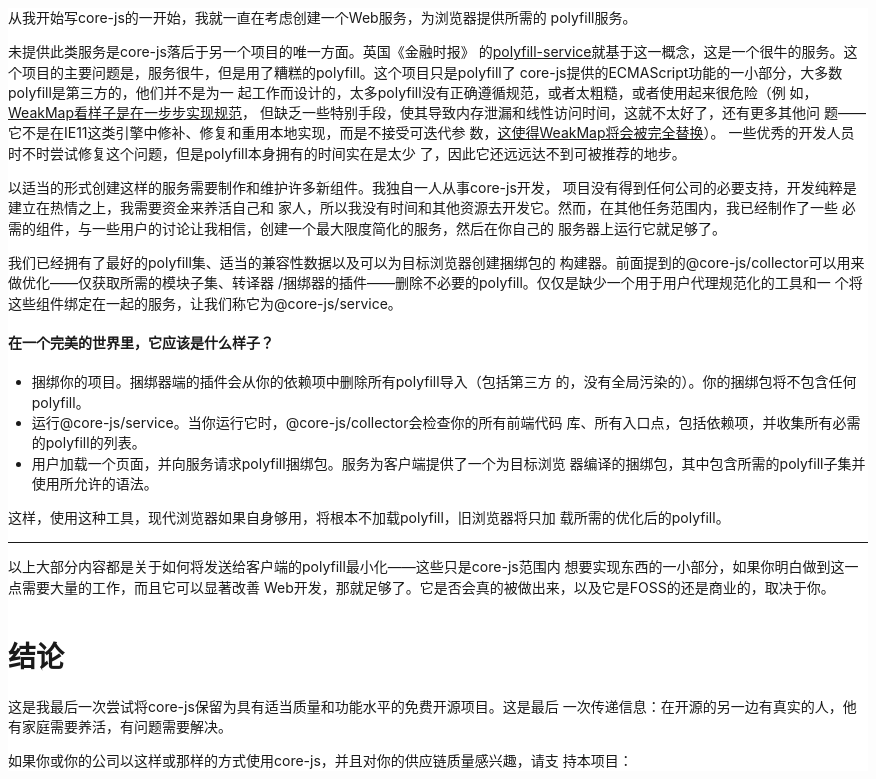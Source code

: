 从我开始写core-js的一开始，我就一直在考虑创建一个Web服务，为浏览器提供所需的
polyfill服务。

未提供此类服务是core-js落后于另一个项目的唯一方面。英国《金融时报》
的[polyfill-service](https://polyfill.io/)就基于这一概念，这是一个很牛的服务。这
个项目的主要问题是，服务很牛，但是用了糟糕的polyfill。这个项目只是polyfill了
core-js提供的ECMAScript功能的一小部分，大多数polyfill是第三方的，他们并不是为一
起工作而设计的，太多polyfill没有正确遵循规范，或者太粗糙，或者使用起来很危险（例
如，[WeakMap看样子是在一步步实现规范](https://github.com/Financial-Times/polyfill-library/blob/554248173eae7554ef0a7776549d2901f02a7d51/polyfill/WeakMap/polyfill.js)，
但缺乏一些特别手段，使其导致内存泄漏和线性访问时间，这就不太好了，还有更多其他问
题——它不是在IE11这类引擎中修补、修复和重用本地实现，而是不接受可迭代参
数，[这使得WeakMap将会被完全替换](https://github.com/Financial-Times/polyfill-library/blob/554248173eae7554ef0a7776549d2901f02a7d51/polyfill/WeakMap/detect.js)）。
一些优秀的开发人员时不时尝试修复这个问题，但是polyfill本身拥有的时间实在是太少
了，因此它还远远达不到可被推荐的地步。

以适当的形式创建这样的服务需要制作和维护许多新组件。我独自一人从事core-js开发，
项目没有得到任何公司的必要支持，开发纯粹是建立在热情之上，我需要资金来养活自己和
家人，所以我没有时间和其他资源去开发它。然而，在其他任务范围内，我已经制作了一些
必需的组件，与一些用户的讨论让我相信，创建一个最大限度简化的服务，然后在你自己的
服务器上运行它就足够了。

我们已经拥有了最好的polyfill集、适当的兼容性数据以及可以为目标浏览器创建捆绑包的
构建器。前面提到的@core-js/collector可以用来做优化——仅获取所需的模块子集、转译器
/捆绑器的插件——删除不必要的polyfill。仅仅是缺少一个用于用户代理规范化的工具和一
个将这些组件绑定在一起的服务，让我们称它为@core-js/service。

#### 在一个完美的世界里，它应该是什么样子？

- 捆绑你的项目。捆绑器端的插件会从你的依赖项中删除所有polyfill导入（包括第三方
  的，没有全局污染的）。你的捆绑包将不包含任何polyfill。
- 运行@core-js/service。当你运行它时，@core-js/collector会检查你的所有前端代码
  库、所有入口点，包括依赖项，并收集所有必需的polyfill的列表。
- 用户加载一个页面，并向服务请求polyfill捆绑包。服务为客户端提供了一个为目标浏览
  器编译的捆绑包，其中包含所需的polyfill子集并使用所允许的语法。

这样，使用这种工具，现代浏览器如果自身够用，将根本不加载polyfill，旧浏览器将只加
载所需的优化后的polyfill。

---

以上大部分内容都是关于如何将发送给客户端的polyfill最小化——这些只是core-js范围内
想要实现东西的一小部分，如果你明白做到这一点需要大量的工作，而且它可以显著改善
Web开发，那就足够了。它是否会真的被做出来，以及它是FOSS的还是商业的，取决于你。

# 结论

这是我最后一次尝试将core-js保留为具有适当质量和功能水平的免费开源项目。这是最后
一次传递信息：在开源的另一边有真实的人，他有家庭需要养活，有问题需要解决。

如果你或你的公司以这样或那样的方式使用core-js，并且对你的供应链质量感兴趣，请支
持本项目：
